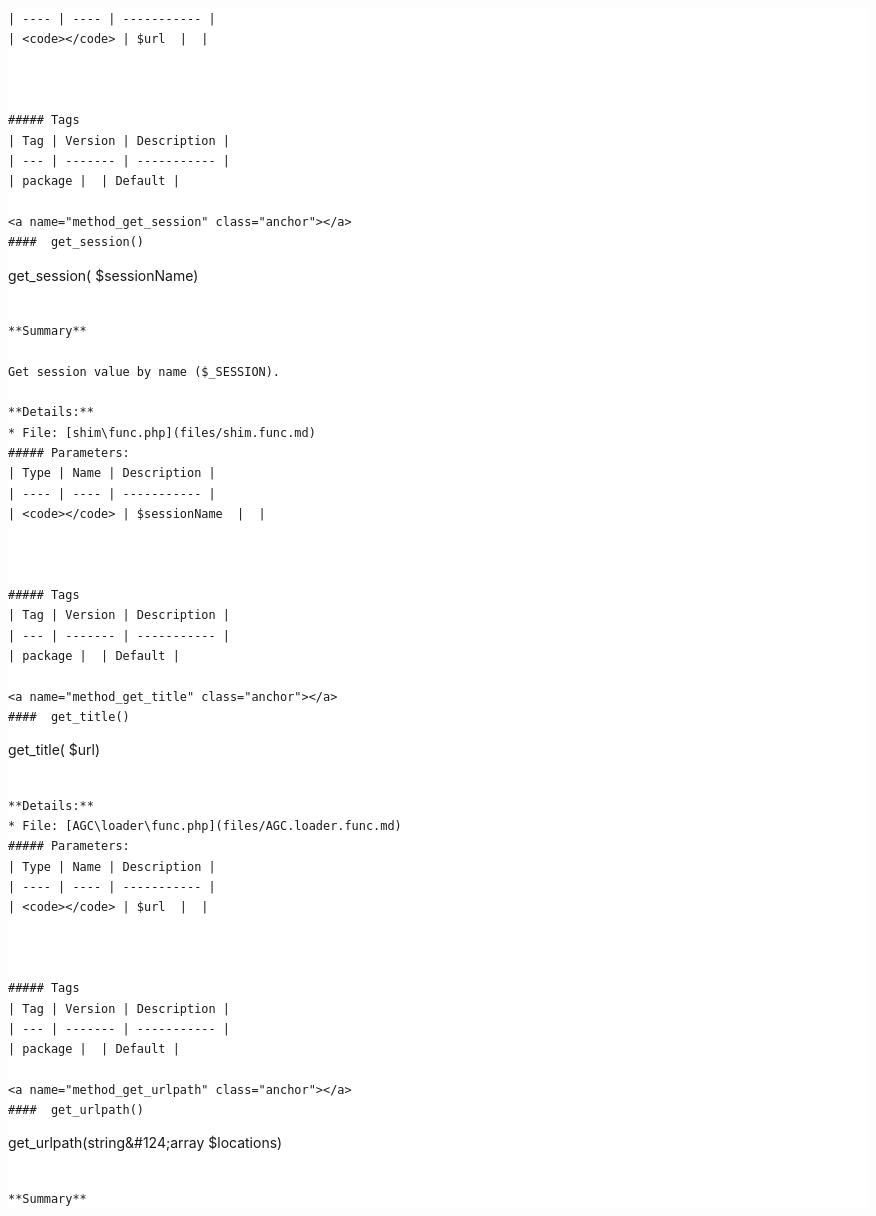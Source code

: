 ```
| ---- | ---- | ----------- |
| <code></code> | $url  |  |



##### Tags
| Tag | Version | Description |
| --- | ------- | ----------- |
| package |  | Default |

<a name="method_get_session" class="anchor"></a>
####  get_session() 

```
 get_session(  $sessionName) 
```

**Summary**

Get session value by name ($_SESSION).

**Details:**
* File: [shim\func.php](files/shim.func.md)
##### Parameters:
| Type | Name | Description |
| ---- | ---- | ----------- |
| <code></code> | $sessionName  |  |



##### Tags
| Tag | Version | Description |
| --- | ------- | ----------- |
| package |  | Default |

<a name="method_get_title" class="anchor"></a>
####  get_title() 

```
 get_title(  $url) 
```

**Details:**
* File: [AGC\loader\func.php](files/AGC.loader.func.md)
##### Parameters:
| Type | Name | Description |
| ---- | ---- | ----------- |
| <code></code> | $url  |  |



##### Tags
| Tag | Version | Description |
| --- | ------- | ----------- |
| package |  | Default |

<a name="method_get_urlpath" class="anchor"></a>
####  get_urlpath() 

```
 get_urlpath(string&amp;#124;array  $locations) 
```

**Summary**
```